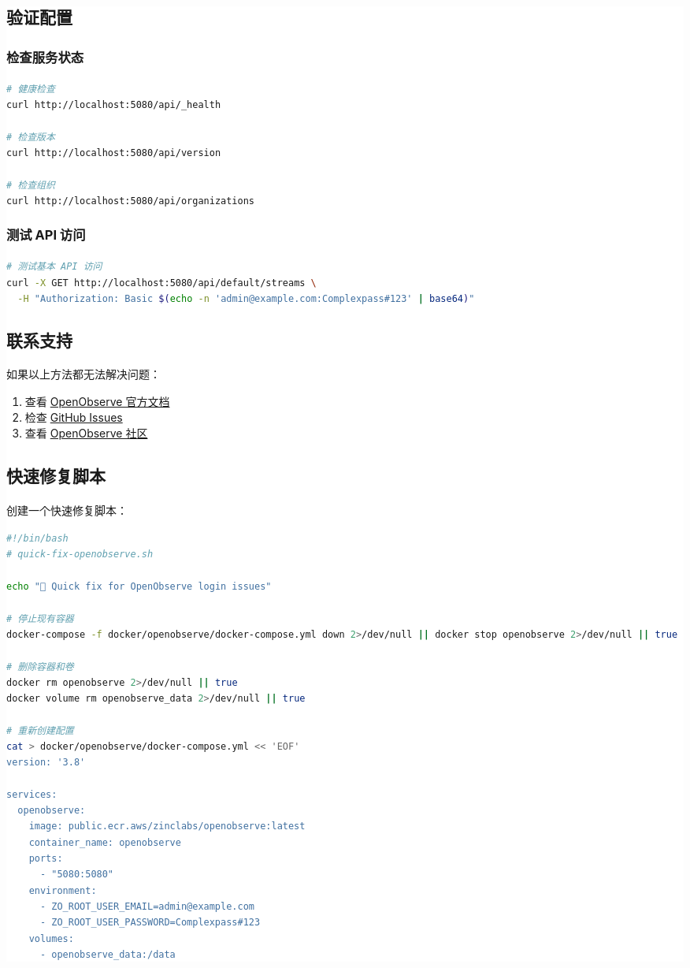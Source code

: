## 验证配置

### 检查服务状态

```bash
# 健康检查
curl http://localhost:5080/api/_health

# 检查版本
curl http://localhost:5080/api/version

# 检查组织
curl http://localhost:5080/api/organizations
```

### 测试 API 访问

```bash
# 测试基本 API 访问
curl -X GET http://localhost:5080/api/default/streams \
  -H "Authorization: Basic $(echo -n 'admin@example.com:Complexpass#123' | base64)"
```

## 联系支持

如果以上方法都无法解决问题：

1. 查看 [OpenObserve 官方文档](https://openobserve.ai/docs)
2. 检查 [GitHub Issues](https://github.com/openobserve/openobserve/issues)
3. 查看 [OpenObserve 社区](https://github.com/openobserve/openobserve/discussions)

## 快速修复脚本

创建一个快速修复脚本：

```bash
#!/bin/bash
# quick-fix-openobserve.sh

echo "🔧 Quick fix for OpenObserve login issues"

# 停止现有容器
docker-compose -f docker/openobserve/docker-compose.yml down 2>/dev/null || docker stop openobserve 2>/dev/null || true

# 删除容器和卷
docker rm openobserve 2>/dev/null || true
docker volume rm openobserve_data 2>/dev/null || true

# 重新创建配置
cat > docker/openobserve/docker-compose.yml << 'EOF'
version: '3.8'

services:
  openobserve:
    image: public.ecr.aws/zinclabs/openobserve:latest
    container_name: openobserve
    ports:
      - "5080:5080"
    environment:
      - ZO_ROOT_USER_EMAIL=admin@example.com
      - ZO_ROOT_USER_PASSWORD=Complexpass#123
    volumes:
      - openobserve_data:/data
```